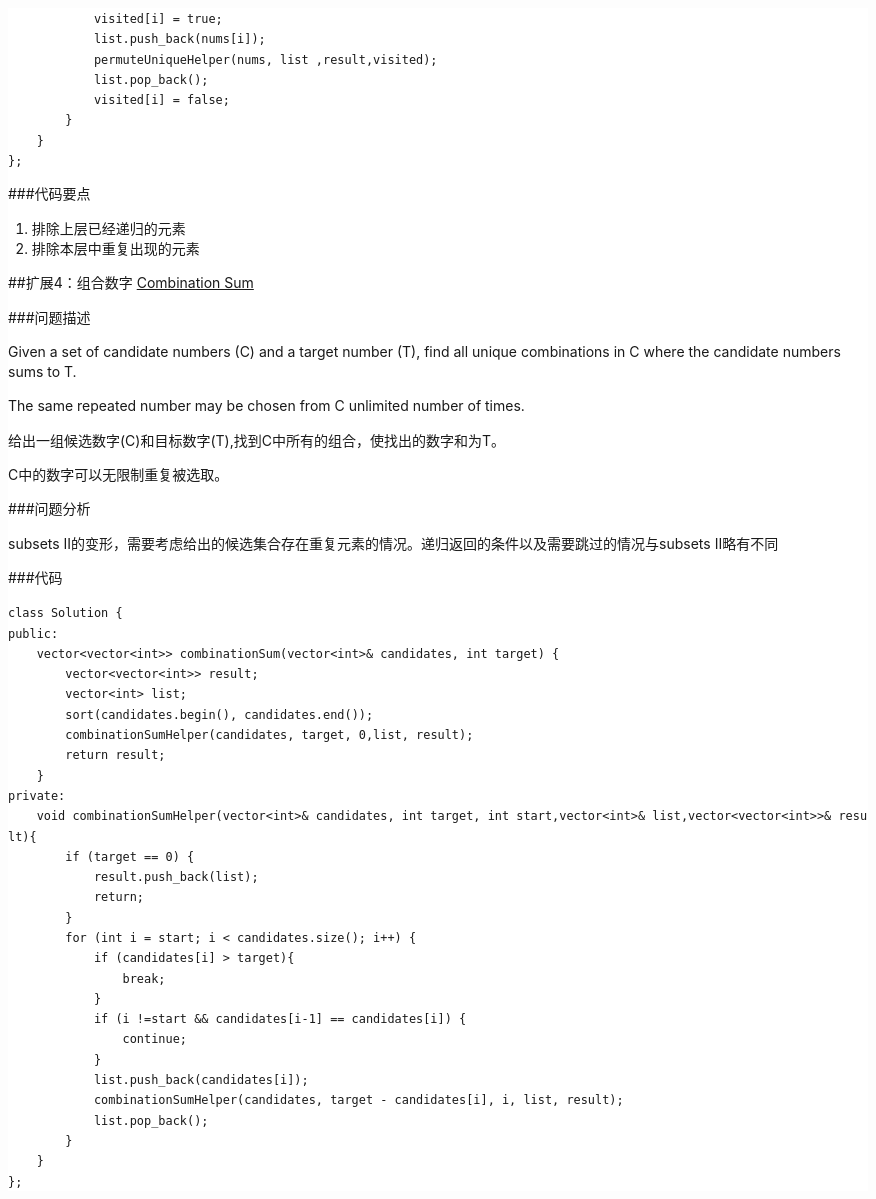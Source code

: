 	            visited[i] = true;
	            list.push_back(nums[i]);
	            permuteUniqueHelper(nums, list ,result,visited);
	            list.pop_back();
	            visited[i] = false;
	        }
	    }
	};

###代码要点

1. 排除上层已经递归的元素
2. 排除本层中重复出现的元素

##扩展4：组合数字 [Combination Sum](https://leetcode.com/problems/combination-sum/)

###问题描述

Given a set of candidate numbers (C) and a target number (T), find all unique combinations in C where the candidate numbers sums to T.

The same repeated number may be chosen from C unlimited number of times.

给出一组候选数字(C)和目标数字(T),找到C中所有的组合，使找出的数字和为T。

C中的数字可以无限制重复被选取。

###问题分析

subsets II的变形，需要考虑给出的候选集合存在重复元素的情况。递归返回的条件以及需要跳过的情况与subsets II略有不同

###代码

	class Solution {
	public:
	    vector<vector<int>> combinationSum(vector<int>& candidates, int target) {
	        vector<vector<int>> result;
	        vector<int> list;
	        sort(candidates.begin(), candidates.end());
	        combinationSumHelper(candidates, target, 0,list, result);
	        return result;
	    }
	private:
	    void combinationSumHelper(vector<int>& candidates, int target, int start,vector<int>& list,vector<vector<int>>& result){
	        if (target == 0) {
	            result.push_back(list);
	            return;
	        }
	        for (int i = start; i < candidates.size(); i++) {
	            if (candidates[i] > target){
	                break;
	            }
	            if (i !=start && candidates[i-1] == candidates[i]) {
	                continue;
	            }
	            list.push_back(candidates[i]);
	            combinationSumHelper(candidates, target - candidates[i], i, list, result);
	            list.pop_back();
	        }
	    }
	};
